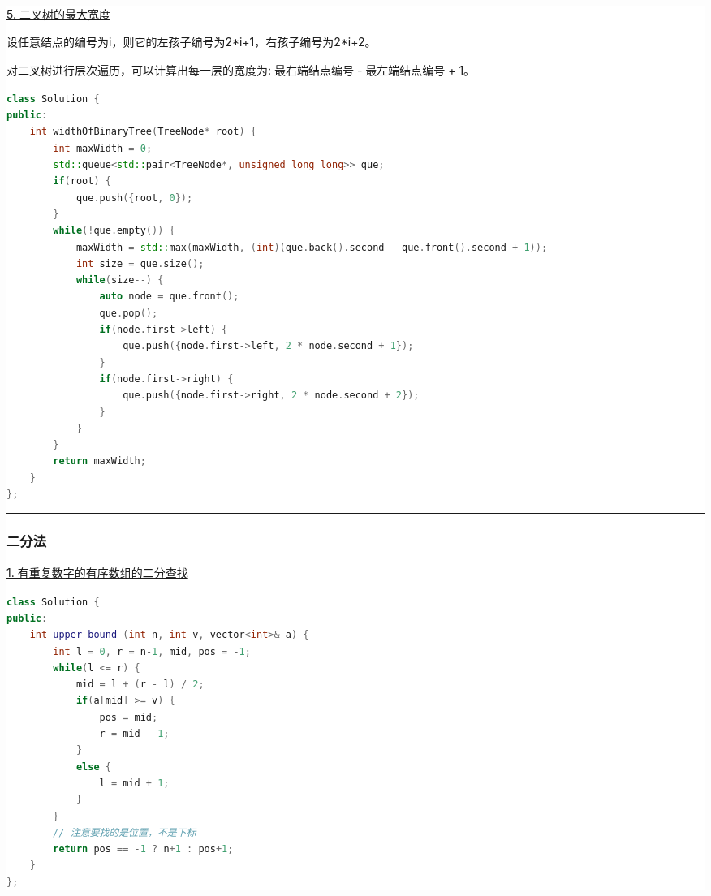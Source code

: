 ```cpp
```

[5. 二叉树的最大宽度](https://leetcode-cn.com/problems/maximum-width-of-binary-tree/)

设任意结点的编号为i，则它的左孩子编号为2\*i+1，右孩子编号为2\*i+2。

对二叉树进行层次遍历，可以计算出每一层的宽度为: 最右端结点编号 - 最左端结点编号 + 1。

```cpp
class Solution {
public:
    int widthOfBinaryTree(TreeNode* root) {
        int maxWidth = 0;
        std::queue<std::pair<TreeNode*, unsigned long long>> que;
        if(root) {
            que.push({root, 0});
        }
        while(!que.empty()) {
            maxWidth = std::max(maxWidth, (int)(que.back().second - que.front().second + 1));
            int size = que.size();
            while(size--) {
                auto node = que.front();
                que.pop();
                if(node.first->left) {
                    que.push({node.first->left, 2 * node.second + 1});
                }
                if(node.first->right) {
                    que.push({node.first->right, 2 * node.second + 2});
                }
            }
        }
        return maxWidth;
    }
};
```

***

### 二分法

[1. 有重复数字的有序数组的二分查找](https://www.nowcoder.com/practice/7bc4a1c7c371425d9faa9d1b511fe193?tpId=190&&tqId=35227&rp=1&ru=/ta/job-code-high-rd&qru=/ta/job-code-high-rd/question-ranking)

```cpp
class Solution {
public:
    int upper_bound_(int n, int v, vector<int>& a) {
        int l = 0, r = n-1, mid, pos = -1;
        while(l <= r) {
            mid = l + (r - l) / 2;
            if(a[mid] >= v) {
                pos = mid;
                r = mid - 1;
            }
            else {
                l = mid + 1;
            }
        }
        // 注意要找的是位置，不是下标
        return pos == -1 ? n+1 : pos+1;
    }
};
```
